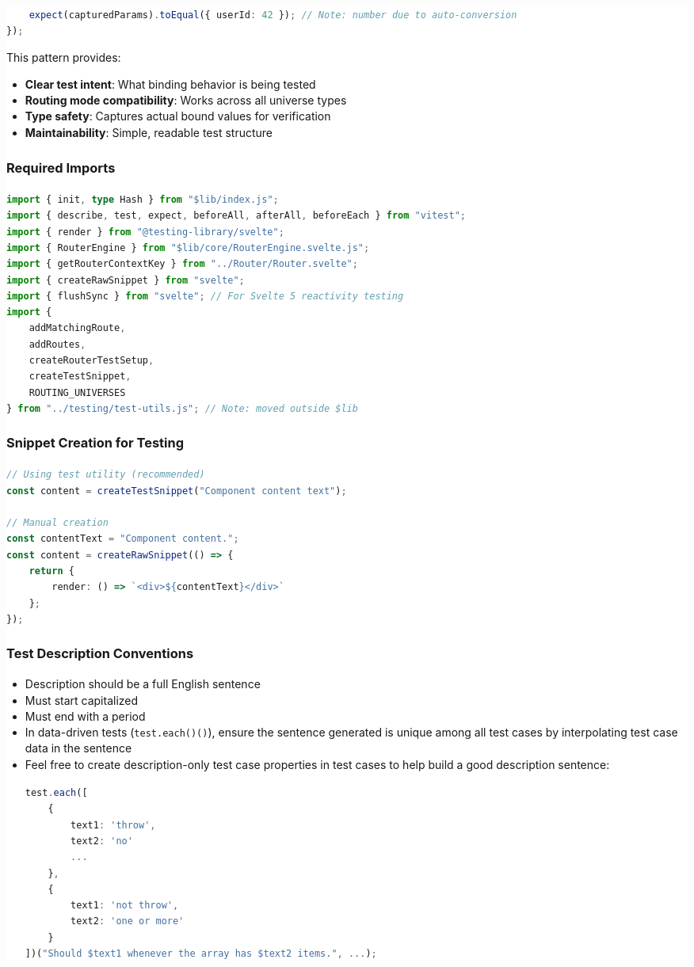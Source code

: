 ```typescript
    expect(capturedParams).toEqual({ userId: 42 }); // Note: number due to auto-conversion
});
```

This pattern provides:
- **Clear test intent**: What binding behavior is being tested
- **Routing mode compatibility**: Works across all universe types
- **Type safety**: Captures actual bound values for verification
- **Maintainability**: Simple, readable test structure

### Required Imports

```typescript
import { init, type Hash } from "$lib/index.js";
import { describe, test, expect, beforeAll, afterAll, beforeEach } from "vitest";
import { render } from "@testing-library/svelte";
import { RouterEngine } from "$lib/core/RouterEngine.svelte.js";
import { getRouterContextKey } from "../Router/Router.svelte";
import { createRawSnippet } from "svelte";
import { flushSync } from "svelte"; // For Svelte 5 reactivity testing
import { 
    addMatchingRoute, 
    addRoutes, 
    createRouterTestSetup, 
    createTestSnippet, 
    ROUTING_UNIVERSES 
} from "../testing/test-utils.js"; // Note: moved outside $lib
```

### Snippet Creation for Testing

```typescript
// Using test utility (recommended)
const content = createTestSnippet("Component content text");

// Manual creation
const contentText = "Component content.";
const content = createRawSnippet(() => {
    return {
        render: () => `<div>${contentText}</div>`
    };
});
```

### Test Description Conventions

- Description should be a full English sentence
- Must start capitalized
- Must end with a period
- In data-driven tests (`test.each()()`), ensure the sentence generated is unique among all test cases by interpolating test case data in the sentence
- Feel free to create description-only test case properties in test cases to help build a good description sentence:
    ```typescript
    test.each([
        {
            text1: 'throw',
            text2: 'no'
            ...
        },
        {
            text1: 'not throw',
            text2: 'one or more'
        }
    ])("Should $text1 whenever the array has $text2 items.", ...);
